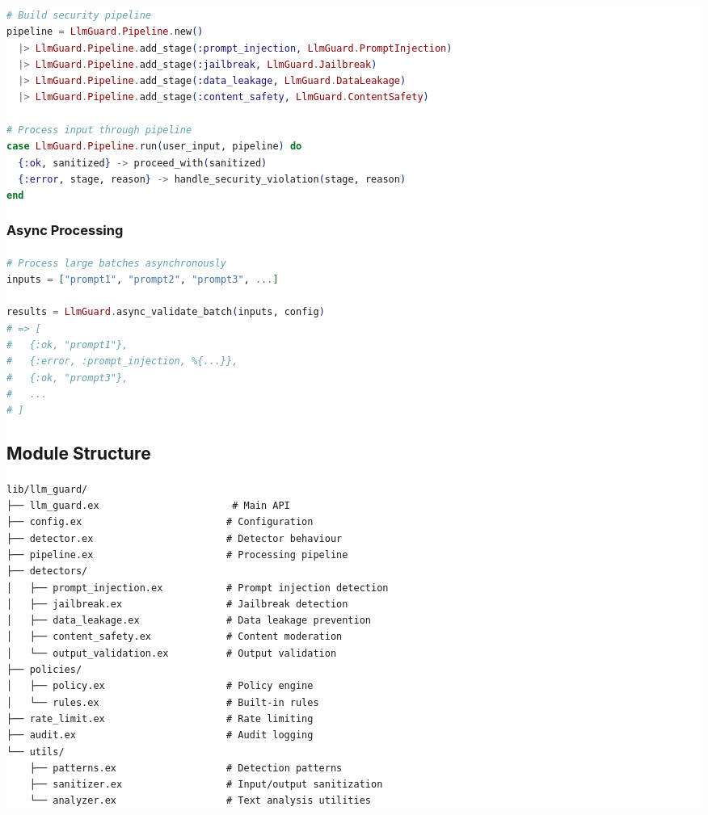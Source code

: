 ```elixir
# Build security pipeline
pipeline = LlmGuard.Pipeline.new()
  |> LlmGuard.Pipeline.add_stage(:prompt_injection, LlmGuard.PromptInjection)
  |> LlmGuard.Pipeline.add_stage(:jailbreak, LlmGuard.Jailbreak)
  |> LlmGuard.Pipeline.add_stage(:data_leakage, LlmGuard.DataLeakage)
  |> LlmGuard.Pipeline.add_stage(:content_safety, LlmGuard.ContentSafety)

# Process input through pipeline
case LlmGuard.Pipeline.run(user_input, pipeline) do
  {:ok, sanitized} -> proceed_with(sanitized)
  {:error, stage, reason} -> handle_security_violation(stage, reason)
end
```

### Async Processing

```elixir
# Process large batches asynchronously
inputs = ["prompt1", "prompt2", "prompt3", ...]

results = LlmGuard.async_validate_batch(inputs, config)
# => [
#   {:ok, "prompt1"},
#   {:error, :prompt_injection, %{...}},
#   {:ok, "prompt3"},
#   ...
# ]
```

## Module Structure

```
lib/llm_guard/
├── llm_guard.ex                       # Main API
├── config.ex                         # Configuration
├── detector.ex                       # Detector behaviour
├── pipeline.ex                       # Processing pipeline
├── detectors/
│   ├── prompt_injection.ex           # Prompt injection detection
│   ├── jailbreak.ex                  # Jailbreak detection
│   ├── data_leakage.ex               # Data leakage prevention
│   ├── content_safety.ex             # Content moderation
│   └── output_validation.ex          # Output validation
├── policies/
│   ├── policy.ex                     # Policy engine
│   └── rules.ex                      # Built-in rules
├── rate_limit.ex                     # Rate limiting
├── audit.ex                          # Audit logging
└── utils/
    ├── patterns.ex                   # Detection patterns
    ├── sanitizer.ex                  # Input/output sanitization
    └── analyzer.ex                   # Text analysis utilities
```
